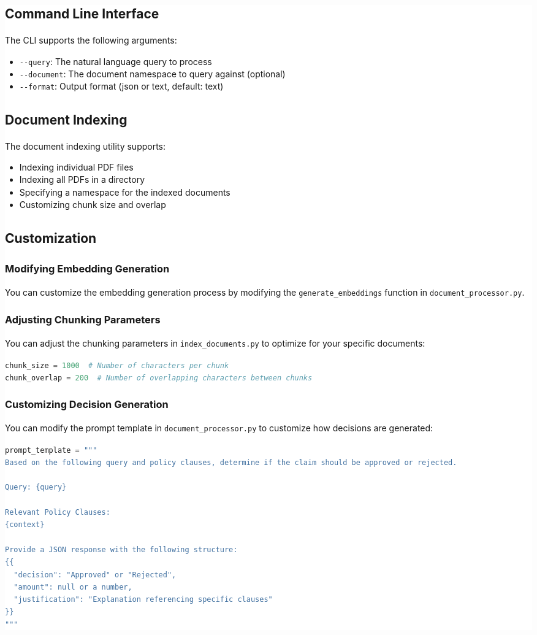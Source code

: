 ## Command Line Interface

The CLI supports the following arguments:

- `--query`: The natural language query to process
- `--document`: The document namespace to query against (optional)
- `--format`: Output format (json or text, default: text)

## Document Indexing

The document indexing utility supports:

- Indexing individual PDF files
- Indexing all PDFs in a directory
- Specifying a namespace for the indexed documents
- Customizing chunk size and overlap

## Customization

### Modifying Embedding Generation

You can customize the embedding generation process by modifying the `generate_embeddings` function in `document_processor.py`.

### Adjusting Chunking Parameters

You can adjust the chunking parameters in `index_documents.py` to optimize for your specific documents:

```python
chunk_size = 1000  # Number of characters per chunk
chunk_overlap = 200  # Number of overlapping characters between chunks
```

### Customizing Decision Generation

You can modify the prompt template in `document_processor.py` to customize how decisions are generated:

```python
prompt_template = """
Based on the following query and policy clauses, determine if the claim should be approved or rejected.

Query: {query}

Relevant Policy Clauses:
{context}

Provide a JSON response with the following structure:
{{
  "decision": "Approved" or "Rejected",
  "amount": null or a number,
  "justification": "Explanation referencing specific clauses"
}}
"""
```
